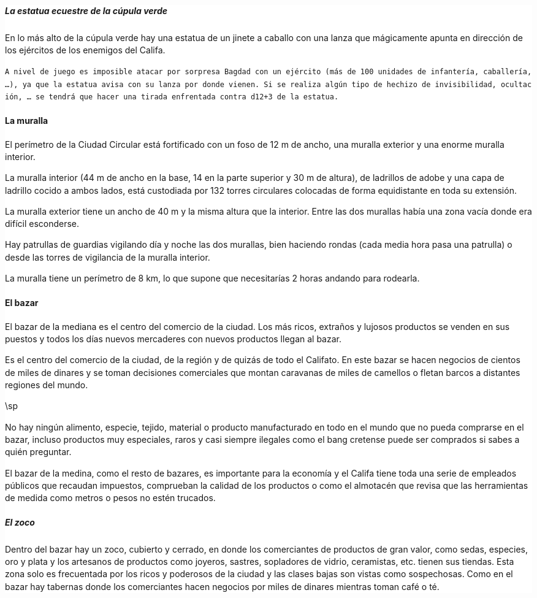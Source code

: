 ##### La estatua ecuestre de la cúpula verde

En lo más alto de la cúpula verde hay una estatua de un jinete a caballo con una lanza que mágicamente apunta en dirección de los ejércitos de los enemigos del Califa.

```
A nivel de juego es imposible atacar por sorpresa Bagdad con un ejército (más de 100 unidades de infantería, caballería, …), ya que la estatua avisa con su lanza por donde vienen. Si se realiza algún tipo de hechizo de invisibilidad, ocultación, … se tendrá que hacer una tirada enfrentada contra d12+3 de la estatua.
```

#### La muralla

El perímetro de la Ciudad Circular está fortificado con un foso de 12 m de ancho, una muralla exterior y una enorme muralla interior.

La muralla interior (44 m de ancho en la base, 14 en la parte superior y 30 m de altura), de ladrillos de adobe y una capa de ladrillo cocido a ambos lados, está custodiada por 132 torres circulares colocadas de forma equidistante en toda su extensión.

La muralla exterior tiene un ancho de 40 m y la misma altura que la interior. Entre las dos murallas había una zona vacía donde era difícil esconderse.

Hay patrullas de guardias vigilando día y noche las dos murallas, bien haciendo rondas (cada media hora pasa una patrulla) o desde las torres de vigilancia de la muralla interior.

La muralla tiene un perímetro de 8 km, lo que supone que necesitarías 2 horas andando para rodearla.

#### El bazar

El bazar de la mediana es el centro del comercio de la ciudad. Los más ricos, extraños y lujosos productos se venden en sus puestos y todos los días nuevos mercaderes con nuevos productos llegan al bazar.

Es el centro del comercio de la ciudad, de la región y de quizás de todo el Califato. En este bazar se hacen negocios de cientos de miles de dinares y se toman decisiones comerciales que montan caravanas de miles de camellos o fletan barcos a distantes regiones del mundo.

\sp

No hay ningún alimento, especie, tejido, material o producto manufacturado en todo en el mundo que no pueda comprarse en el bazar, incluso productos muy especiales, raros y casi siempre ilegales como el bang cretense puede ser comprados si sabes a quién preguntar.

El bazar de la medina, como el resto de bazares, es importante para la economía y el Califa tiene toda una serie de empleados públicos que recaudan impuestos, comprueban la calidad de los productos o como el almotacén que revisa que las herramientas de medida como metros o pesos no estén trucados.

##### El zoco

Dentro del bazar hay un zoco, cubierto y cerrado, en donde los comerciantes de productos de gran valor, como sedas, especies, oro y plata y los artesanos de productos como joyeros, sastres, sopladores de vidrio, ceramistas, etc. tienen sus tiendas. Esta zona solo es frecuentada por los ricos y poderosos de la ciudad y las clases bajas son vistas como sospechosas. Como en el bazar hay tabernas donde los comerciantes hacen negocios por miles de dinares mientras toman café o té.
